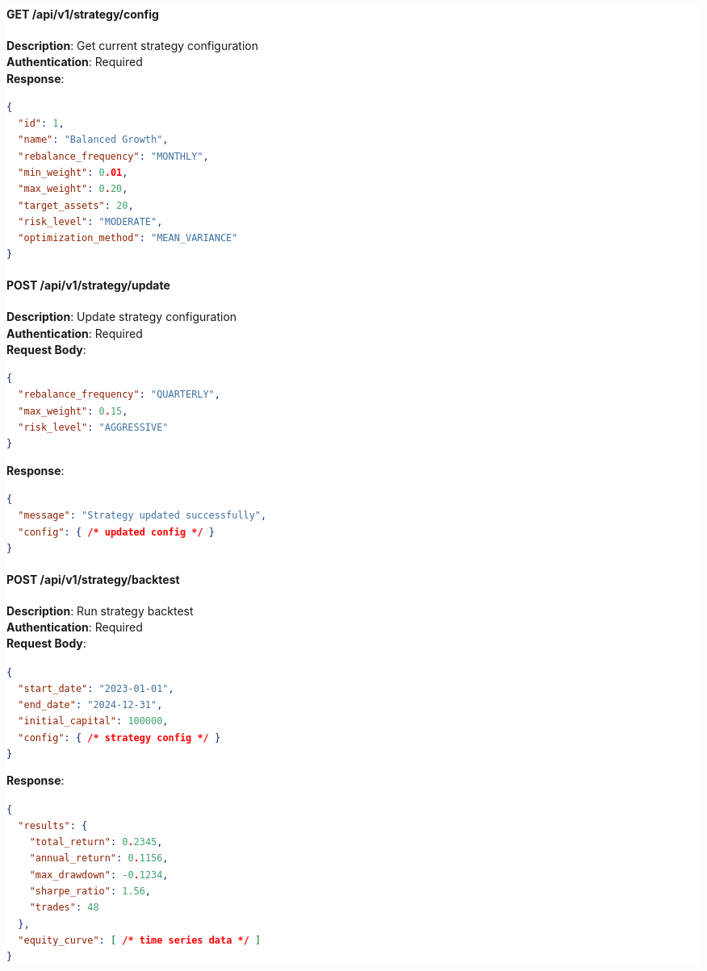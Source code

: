 #### GET /api/v1/strategy/config
**Description**: Get current strategy configuration  
**Authentication**: Required  
**Response**:
```json
{
  "id": 1,
  "name": "Balanced Growth",
  "rebalance_frequency": "MONTHLY",
  "min_weight": 0.01,
  "max_weight": 0.20,
  "target_assets": 20,
  "risk_level": "MODERATE",
  "optimization_method": "MEAN_VARIANCE"
}
```

#### POST /api/v1/strategy/update
**Description**: Update strategy configuration  
**Authentication**: Required  
**Request Body**:
```json
{
  "rebalance_frequency": "QUARTERLY",
  "max_weight": 0.15,
  "risk_level": "AGGRESSIVE"
}
```
**Response**:
```json
{
  "message": "Strategy updated successfully",
  "config": { /* updated config */ }
}
```

#### POST /api/v1/strategy/backtest
**Description**: Run strategy backtest  
**Authentication**: Required  
**Request Body**:
```json
{
  "start_date": "2023-01-01",
  "end_date": "2024-12-31",
  "initial_capital": 100000,
  "config": { /* strategy config */ }
}
```
**Response**:
```json
{
  "results": {
    "total_return": 0.2345,
    "annual_return": 0.1156,
    "max_drawdown": -0.1234,
    "sharpe_ratio": 1.56,
    "trades": 48
  },
  "equity_curve": [ /* time series data */ ]
}
```
